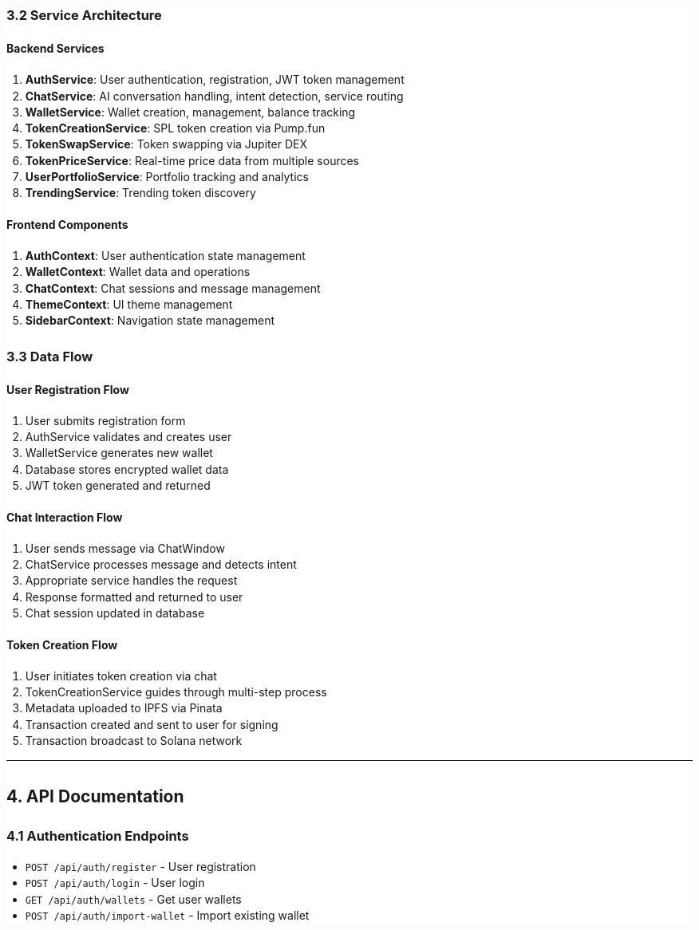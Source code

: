 ### 3.2 Service Architecture

#### Backend Services
1. **AuthService**: User authentication, registration, JWT token management
2. **ChatService**: AI conversation handling, intent detection, service routing
3. **WalletService**: Wallet creation, management, balance tracking
4. **TokenCreationService**: SPL token creation via Pump.fun
5. **TokenSwapService**: Token swapping via Jupiter DEX
6. **TokenPriceService**: Real-time price data from multiple sources
7. **UserPortfolioService**: Portfolio tracking and analytics
8. **TrendingService**: Trending token discovery

#### Frontend Components
1. **AuthContext**: User authentication state management
2. **WalletContext**: Wallet data and operations
3. **ChatContext**: Chat sessions and message management
4. **ThemeContext**: UI theme management
5. **SidebarContext**: Navigation state management

### 3.3 Data Flow

#### User Registration Flow
1. User submits registration form
2. AuthService validates and creates user
3. WalletService generates new wallet
4. Database stores encrypted wallet data
5. JWT token generated and returned

#### Chat Interaction Flow
1. User sends message via ChatWindow
2. ChatService processes message and detects intent
3. Appropriate service handles the request
4. Response formatted and returned to user
5. Chat session updated in database

#### Token Creation Flow
1. User initiates token creation via chat
2. TokenCreationService guides through multi-step process
3. Metadata uploaded to IPFS via Pinata
4. Transaction created and sent to user for signing
5. Transaction broadcast to Solana network

---

## 4. API Documentation

### 4.1 Authentication Endpoints
- `POST /api/auth/register` - User registration
- `POST /api/auth/login` - User login
- `GET /api/auth/wallets` - Get user wallets
- `POST /api/auth/import-wallet` - Import existing wallet
